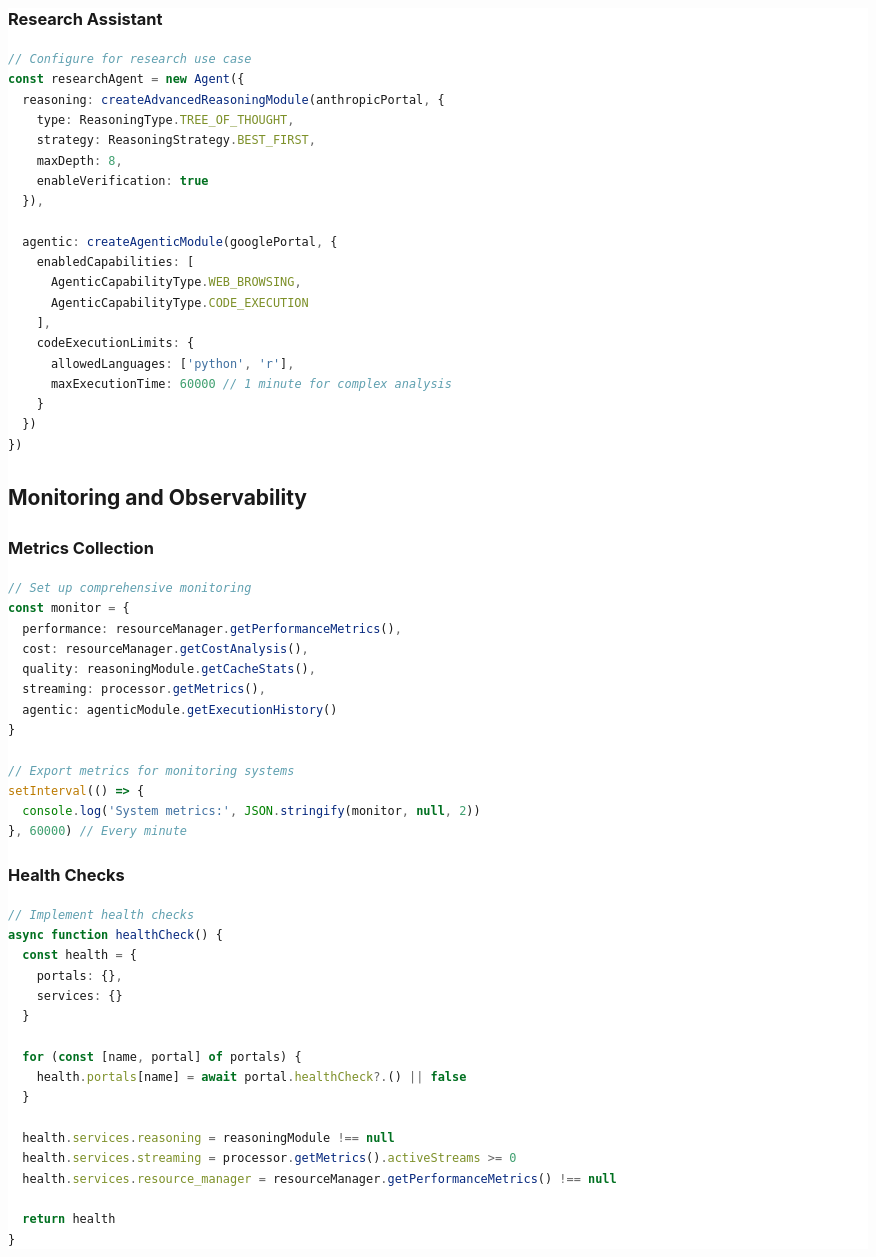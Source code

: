 ### Research Assistant
```typescript
// Configure for research use case
const researchAgent = new Agent({
  reasoning: createAdvancedReasoningModule(anthropicPortal, {
    type: ReasoningType.TREE_OF_THOUGHT,
    strategy: ReasoningStrategy.BEST_FIRST,
    maxDepth: 8,
    enableVerification: true
  }),
  
  agentic: createAgenticModule(googlePortal, {
    enabledCapabilities: [
      AgenticCapabilityType.WEB_BROWSING,
      AgenticCapabilityType.CODE_EXECUTION
    ],
    codeExecutionLimits: {
      allowedLanguages: ['python', 'r'],
      maxExecutionTime: 60000 // 1 minute for complex analysis
    }
  })
})
```

## Monitoring and Observability

### Metrics Collection
```typescript
// Set up comprehensive monitoring
const monitor = {
  performance: resourceManager.getPerformanceMetrics(),
  cost: resourceManager.getCostAnalysis(),
  quality: reasoningModule.getCacheStats(),
  streaming: processor.getMetrics(),
  agentic: agenticModule.getExecutionHistory()
}

// Export metrics for monitoring systems
setInterval(() => {
  console.log('System metrics:', JSON.stringify(monitor, null, 2))
}, 60000) // Every minute
```

### Health Checks
```typescript
// Implement health checks
async function healthCheck() {
  const health = {
    portals: {},
    services: {}
  }
  
  for (const [name, portal] of portals) {
    health.portals[name] = await portal.healthCheck?.() || false
  }
  
  health.services.reasoning = reasoningModule !== null
  health.services.streaming = processor.getMetrics().activeStreams >= 0
  health.services.resource_manager = resourceManager.getPerformanceMetrics() !== null
  
  return health
}
```